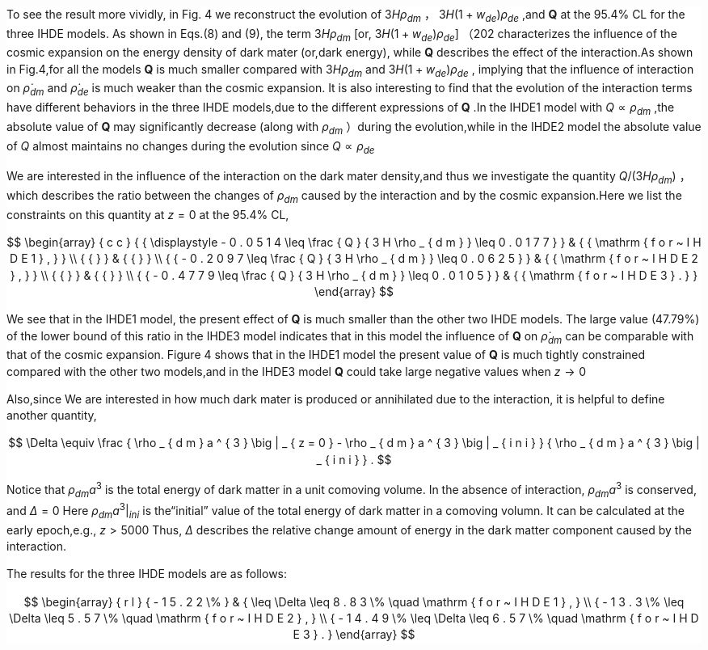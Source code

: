 To see the result more vividly, in Fig. 4 we reconstruct the evolution of $3 H \rho _ { d m }$ ， $3 H ( 1 + w _ { d e } ) \rho _ { d e }$ ,and $\boldsymbol { Q }$ at the $9 5 . 4 \%$ CL for the three IHDE models. As shown in Eqs.(8) and (9), the term $3 H \rho _ { d m }$ [or, $3 H ( 1 + w _ { d e } ) \rho _ { d e } ]$ （202 characterizes the influence of the cosmic expansion on the energy density of dark mater (or,dark energy), while $\boldsymbol { Q }$ describes the effect of the interaction.As shown in Fig.4,for all the models $\boldsymbol { Q }$ is much smaller compared with $3 H \rho _ { d m }$ and $3 H ( 1 + w _ { d e } ) \rho _ { d e }$ , implying that the influence of interaction on $\dot { \rho } _ { d m }$ and $\dot { \rho } _ { d e }$ is much weaker than the cosmic expansion. It is also interesting to find that the evolution of the interaction terms have different behaviors in the three IHDE models,due to the different expressions of $\boldsymbol { Q }$ .In the IHDE1 model with ${ Q \propto \rho _ { d m } }$ ,the absolute value of $\boldsymbol { Q }$ may significantly decrease (along with $\rho _ { d m }$ ）during the evolution,while in the IHDE2 model the absolute value of $Q$ almost maintains no changes during the evolution since $Q \propto \rho _ { d e }$

We are interested in the influence of the interaction on the dark mater density,and thus we investigate the quantity $Q / ( 3 H \rho _ { d m } )$ ，which describes the ratio between the changes of $\rho _ { d m }$ caused by the interaction and by the cosmic expansion.Here we list the constraints on this quantity at $z = 0$ at the $9 5 . 4 \%$ CL,

$$
\begin{array} { c c } { { \displaystyle - 0 . 0 5 1 4 \leq \frac { Q } { 3 H \rho _ { d m } } \leq 0 . 0 1 7 7 } } & { { \mathrm { f o r ~ I H D E 1 } , } } \\ { { } } & { { } } \\ { { - 0 . 2 0 9 7 \leq \frac { Q } { 3 H \rho _ { d m } } \leq 0 . 0 6 2 5 } } & { { \mathrm { f o r ~ I H D E 2 } , } } \\ { { } } & { { } } \\ { { - 0 . 4 7 7 9 \leq \frac { Q } { 3 H \rho _ { d m } } \leq 0 . 0 1 0 5 } } & { { \mathrm { f o r ~ I H D E 3 } . } } \end{array}
$$

We see that in the IHDE1 model, the present effect of $\boldsymbol { Q }$ is much smaller than the other two IHDE models. The large value $( 4 7 . 7 9 \% )$ of the lower bound of this ratio in the IHDE3 model indicates that in this model the influence of $\boldsymbol { Q }$ on $\dot { \rho } _ { d m }$ can be comparable with that of the cosmic expansion. Figure 4 shows that in the IHDE1 model the present value of $\boldsymbol { Q }$ is much tightly constrained compared with the other two models,and in the IHDE3 model $\boldsymbol { Q }$ could take large negative values when $z \to 0$

Also,since We are interested in how much dark mater is produced or annihilated due to the interaction, it is helpful to define another quantity,

$$
\Delta \equiv \frac { \rho _ { d m } a ^ { 3 } \big | _ { z = 0 } - \rho _ { d m } a ^ { 3 } \big | _ { i n i } } { \rho _ { d m } a ^ { 3 } \big | _ { i n i } } .
$$

Notice that $\rho _ { d m } a ^ { 3 }$ is the total energy of dark matter in a unit comoving volume. In the absence of interaction, $\rho _ { d m } a ^ { 3 }$ is conserved, and $\Delta = 0$ Here $\left. \rho _ { d m } a ^ { 3 } \right| _ { i n i }$ is the“initial” value of the total energy of dark matter in a comoving volumn. It can be calculated at the early epoch,e.g., $z > 5 0 0 0$ Thus, $\Delta$ describes the relative change amount of energy in the dark matter component caused by the interaction.

The results for the three IHDE models are as follows:

$$
\begin{array} { r l } { - 1 5 . 2 2 \% } & { \leq \Delta \leq 8 . 8 3 \% \quad \mathrm { f o r ~ I H D E 1 } , } \\ { - 1 3 . 3 \% \leq \Delta \leq 5 . 5 7 \% \quad \mathrm { f o r ~ I H D E 2 } , } \\ { - 1 4 . 4 9 \% \leq \Delta \leq 6 . 5 7 \% \quad \mathrm { f o r ~ I H D E 3 } . } \end{array}
$$
